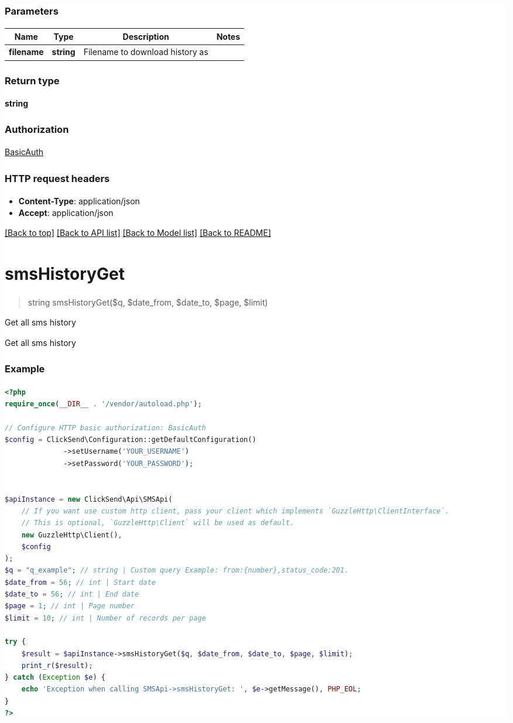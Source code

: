 ### Parameters

Name | Type | Description  | Notes
------------- | ------------- | ------------- | -------------
 **filename** | **string**| Filename to download history as |

### Return type

**string**

### Authorization

[BasicAuth](../../README.md#BasicAuth)

### HTTP request headers

 - **Content-Type**: application/json
 - **Accept**: application/json

[[Back to top]](#) [[Back to API list]](../../README.md#documentation-for-api-endpoints) [[Back to Model list]](../../README.md#documentation-for-models) [[Back to README]](../../README.md)

# **smsHistoryGet**
> string smsHistoryGet($q, $date_from, $date_to, $page, $limit)

Get all sms history

Get all sms history

### Example
```php
<?php
require_once(__DIR__ . '/vendor/autoload.php');

// Configure HTTP basic authorization: BasicAuth
$config = ClickSend\Configuration::getDefaultConfiguration()
              ->setUsername('YOUR_USERNAME')
              ->setPassword('YOUR_PASSWORD');


$apiInstance = new ClickSend\Api\SMSApi(
    // If you want use custom http client, pass your client which implements `GuzzleHttp\ClientInterface`.
    // This is optional, `GuzzleHttp\Client` will be used as default.
    new GuzzleHttp\Client(),
    $config
);
$q = "q_example"; // string | Custom query Example: from:{number},status_code:201.
$date_from = 56; // int | Start date
$date_to = 56; // int | End date
$page = 1; // int | Page number
$limit = 10; // int | Number of records per page

try {
    $result = $apiInstance->smsHistoryGet($q, $date_from, $date_to, $page, $limit);
    print_r($result);
} catch (Exception $e) {
    echo 'Exception when calling SMSApi->smsHistoryGet: ', $e->getMessage(), PHP_EOL;
}
?>
```
